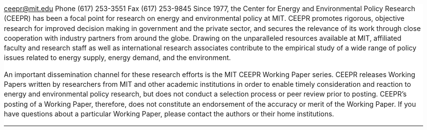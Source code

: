 ceepr@mit.edu
Phone	 (617) 253-3551
Fax	
(617) 253-9845
Since 1977, the Center for Energy and Environmental Policy Research (CEEPR) has been a focal point for research on 
energy and environmental policy at MIT. CEEPR promotes rigorous, objective research for improved decision making 
in government and the private sector, and secures the relevance of its work through close cooperation with industry 
partners from around the globe. Drawing on the unparalleled resources available at MIT, affiliated faculty and research 
staff as well as international research associates contribute to the empirical study of a wide range of policy issues 
related to energy supply, energy demand, and the environment.
 
An important dissemination channel for these research efforts is the MIT CEEPR Working Paper series. CEEPR 
releases Working Papers written by researchers from MIT and other academic institutions in order to enable timely 
consideration and reaction to energy and environmental policy research, but does not conduct a selection process or 
peer review prior to posting. CEEPR’s posting of a Working Paper, therefore, does not constitute an endorsement of 
the accuracy or merit of the Working Paper. If you have questions about a particular Working Paper, please contact 
the authors or their home institutions.

---
